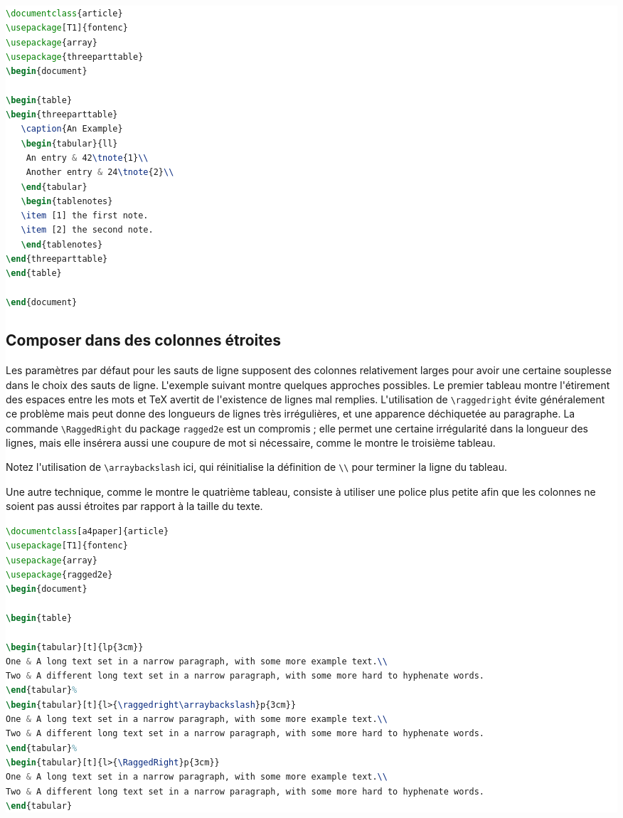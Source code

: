
```latex
\documentclass{article}
\usepackage[T1]{fontenc}
\usepackage{array}
\usepackage{threeparttable}
\begin{document}

\begin{table}
\begin{threeparttable}
   \caption{An Example}
   \begin{tabular}{ll}
    An entry & 42\tnote{1}\\
    Another entry & 24\tnote{2}\\
   \end{tabular}
   \begin{tablenotes}
   \item [1] the first note.
   \item [2] the second note.
   \end{tablenotes}
\end{threeparttable}
\end{table}

\end{document}
```

## Composer dans des colonnes étroites

Les paramètres par défaut pour les sauts de ligne supposent des colonnes
relativement larges pour avoir une certaine souplesse dans le choix des sauts de
ligne. L'exemple suivant montre quelques approches possibles. Le premier tableau
montre l'étirement des espaces entre les mots et TeX avertit de l'existence de
lignes mal remplies. L'utilisation de `\raggedright` évite généralement ce
problème mais peut donne des longueurs de lignes très irrégulières, et une
apparence déchiquetée au paragraphe. La commande `\RaggedRight` du package
`ragged2e` est un compromis ; elle permet une certaine irrégularité dans la
longueur des lignes, mais elle insérera aussi une coupure de mot si nécessaire,
comme le montre le troisième tableau.

Notez l'utilisation de `\arraybackslash` ici, qui réinitialise la définition de
`\\` pour terminer la ligne du tableau.

Une autre technique, comme le montre le quatrième tableau, consiste à utiliser
une police plus petite afin que les colonnes ne soient pas aussi étroites par
rapport à la taille du texte.

```latex
\documentclass[a4paper]{article}
\usepackage[T1]{fontenc}
\usepackage{array}
\usepackage{ragged2e}
\begin{document}

\begin{table}

\begin{tabular}[t]{lp{3cm}}
One & A long text set in a narrow paragraph, with some more example text.\\
Two & A different long text set in a narrow paragraph, with some more hard to hyphenate words.
\end{tabular}%
\begin{tabular}[t]{l>{\raggedright\arraybackslash}p{3cm}}
One & A long text set in a narrow paragraph, with some more example text.\\
Two & A different long text set in a narrow paragraph, with some more hard to hyphenate words.
\end{tabular}%
\begin{tabular}[t]{l>{\RaggedRight}p{3cm}}
One & A long text set in a narrow paragraph, with some more example text.\\
Two & A different long text set in a narrow paragraph, with some more hard to hyphenate words.
\end{tabular}
```